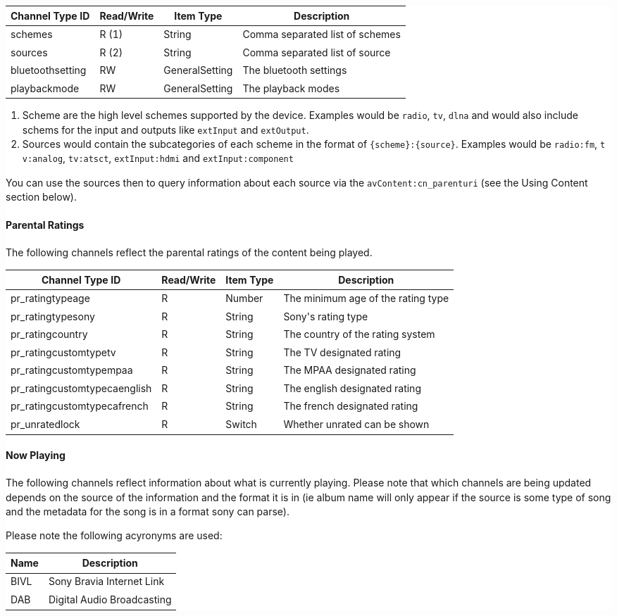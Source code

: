 | Channel Type ID  | Read/Write | Item Type      | Description                     |
| ---------------- | ---------- | -------------- | ------------------------------- |
| schemes          | R (1)      | String         | Comma separated list of schemes |
| sources          | R (2)      | String         | Comma separated list of source  |
| bluetoothsetting | RW         | GeneralSetting | The bluetooth settings          |
| playbackmode     | RW         | GeneralSetting | The playback modes              |

1. Scheme are the high level schemes supported by the device.
Examples would be `radio`, `tv`, `dlna` and would also include schems for the input and outputs like `extInput` and `extOutput`.
2. Sources would contain the subcategories of each scheme in the format of `{scheme}:{source}`.
Examples would be `radio:fm`, `tv:analog`, `tv:atsct`, `extInput:hdmi` and `extInput:component`

You can use the sources then to query information about each source via the `avContent:cn_parenturi` (see the Using Content section below).

#### Parental Ratings 

The following channels reflect the parental ratings of the content being played.

| Channel Type ID              | Read/Write | Item Type | Description                        |
| ---------------------------- | ---------- | --------- | ---------------------------------- |
| pr_ratingtypeage             | R          | Number    | The minimum age of the rating type |
| pr_ratingtypesony            | R          | String    | Sony's rating type                 |
| pr_ratingcountry             | R          | String    | The country of the rating system   |
| pr_ratingcustomtypetv        | R          | String    | The TV designated rating           |
| pr_ratingcustomtypempaa      | R          | String    | The MPAA designated rating         |
| pr_ratingcustomtypecaenglish | R          | String    | The english designated rating      |
| pr_ratingcustomtypecafrench  | R          | String    | The french designated rating       |
| pr_unratedlock               | R          | Switch    | Whether unrated can be shown       |

#### Now Playing

The following channels reflect information about what is currently playing.
Please note that which channels are being updated depends on the source of the information and the format it is in (ie album name will only appear if the source is some type of song and the metadata for the song is in a format sony can parse).

Please note the following acyronyms are used:

| Name | Description                |
| ---- | -------------------------- |
| BIVL | Sony Bravia Internet Link  |
| DAB  | Digital Audio Broadcasting |
